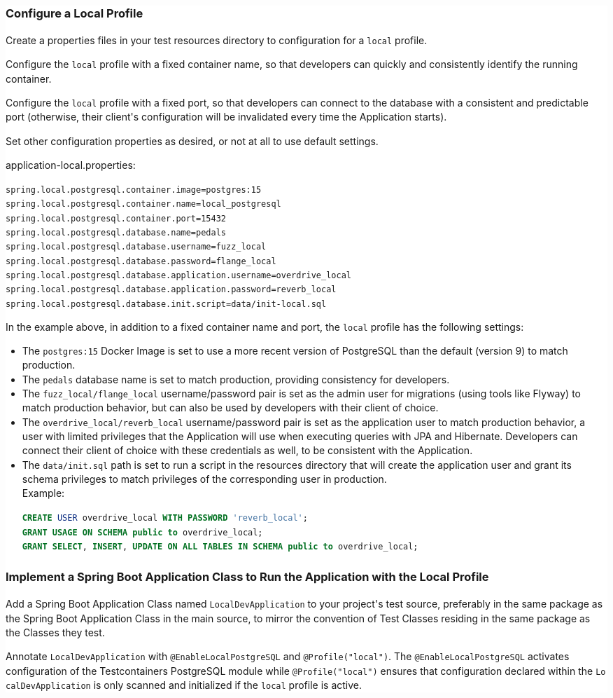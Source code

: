 ### Configure a Local Profile
Create a properties files in your test resources directory to configuration for a `local` profile. 

Configure the `local` profile with a fixed container name, so that developers can quickly and consistently identify the running container.

Configure the `local` profile with a fixed port, so that developers can connect to the database with a consistent and predictable port (otherwise, their client's configuration will be invalidated every time the Application starts).

Set other configuration properties as desired, or not at all to use default settings. 

application-local.properties:
```properties
spring.local.postgresql.container.image=postgres:15
spring.local.postgresql.container.name=local_postgresql
spring.local.postgresql.container.port=15432
spring.local.postgresql.database.name=pedals
spring.local.postgresql.database.username=fuzz_local
spring.local.postgresql.database.password=flange_local
spring.local.postgresql.database.application.username=overdrive_local
spring.local.postgresql.database.application.password=reverb_local
spring.local.postgresql.database.init.script=data/init-local.sql
```

In the example above, in addition to a fixed container name and port, the `local` profile has the following settings:
- The `postgres:15` Docker Image is set to use a more recent version of PostgreSQL than the default (version 9) to match  production.
- The `pedals` database name is set to match production, providing consistency for developers.
- The `fuzz_local/flange_local` username/password pair is set as the admin user for migrations (using tools like Flyway) to match production behavior, but can also be used by developers with their client of choice.
- The `overdrive_local/reverb_local` username/password pair is set as the application user to match production behavior, a user with limited privileges that the Application will use when executing queries with JPA and Hibernate. Developers can connect their client of choice with these credentials as well, to be consistent with the Application.  
- The `data/init.sql` path is set to run a script in the resources directory that will create the application user and grant its schema privileges to match privileges of the corresponding user in production.<br/> Example:
    ```sql 
    CREATE USER overdrive_local WITH PASSWORD 'reverb_local';
    GRANT USAGE ON SCHEMA public to overdrive_local;
    GRANT SELECT, INSERT, UPDATE ON ALL TABLES IN SCHEMA public to overdrive_local;
    ``` 

### Implement a Spring Boot Application Class to Run the Application with the Local Profile
Add a Spring Boot Application Class named `LocalDevApplication` to your project's test source, preferably in the same package as the Spring Boot Application Class in the main source, to mirror the convention of Test Classes residing in the same package as the Classes they test.    

Annotate `LocalDevApplication` with `@EnableLocalPostgreSQL` and `@Profile("local")`. The `@EnableLocalPostgreSQL` activates configuration of the Testcontainers PostgreSQL module while `@Profile("local")` ensures that configuration declared within the `LocalDevApplication` is only scanned and initialized if the `local` profile is active. 
